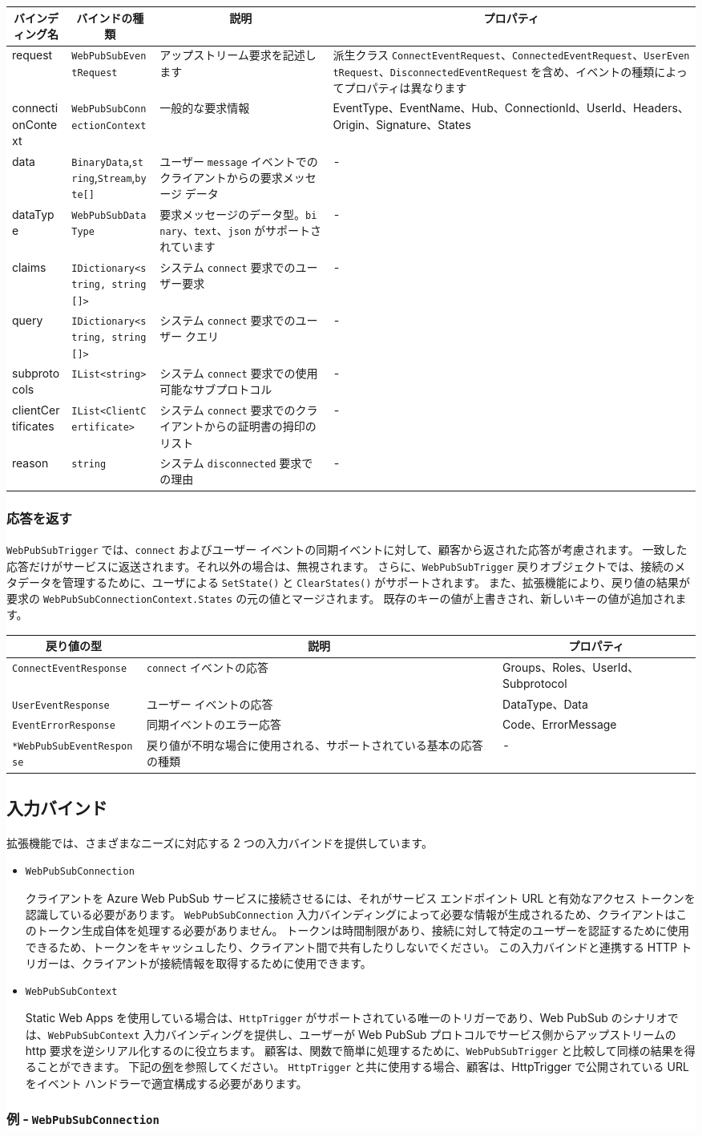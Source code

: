 | バインディング名 | バインドの種類 | 説明 | プロパティ |
|---------|---------|---------|---------|
|request|`WebPubSubEventRequest`|アップストリーム要求を記述します|派生クラス `ConnectEventRequest`、`ConnectedEventRequest`、`UserEventRequest`、`DisconnectedEventRequest` を含め、イベントの種類によってプロパティは異なります |
|connectionContext|`WebPubSubConnectionContext`|一般的な要求情報| EventType、EventName、Hub、ConnectionId、UserId、Headers、Origin、Signature、States |
|data|`BinaryData`,`string`,`Stream`,`byte[]`| ユーザー `message` イベントでのクライアントからの要求メッセージ データ | -|
|dataType|`WebPubSubDataType`| 要求メッセージのデータ型。`binary`、`text`、`json` がサポートされています | -|
|claims|`IDictionary<string, string[]>`|システム `connect` 要求でのユーザー要求 | -|
|query|`IDictionary<string, string[]>`|システム `connect` 要求でのユーザー クエリ | -|
|subprotocols|`IList<string>`|システム `connect` 要求での使用可能なサブプロトコル | -|
|clientCertificates|`IList<ClientCertificate>`|システム `connect` 要求でのクライアントからの証明書の拇印のリスト|-|
|reason|`string`|システム `disconnected` 要求での理由|-|

### <a name="return-response"></a> 応答を返す

`WebPubSubTrigger` では、`connect` およびユーザー イベントの同期イベントに対して、顧客から返された応答が考慮されます。 一致した応答だけがサービスに返送されます。それ以外の場合は、無視されます。 さらに、`WebPubSubTrigger` 戻りオブジェクトでは、接続のメタデータを管理するために、ユーザによる `SetState()` と `ClearStates()` がサポートされます。 また、拡張機能により、戻り値の結果が要求の `WebPubSubConnectionContext.States` の元の値とマージされます。 既存のキーの値が上書きされ、新しいキーの値が追加されます。

| 戻り値の型 | 説明 | プロパティ |
|---------|---------|---------|
|`ConnectEventResponse`| `connect` イベントの応答 | Groups、Roles、UserId、Subprotocol |
|`UserEventResponse`| ユーザー イベントの応答 | DataType、Data |
|`EventErrorResponse`| 同期イベントのエラー応答 | Code、ErrorMessage |
|`*WebPubSubEventResponse`| 戻り値が不明な場合に使用される、サポートされている基本の応答の種類 | - |

## <a name="input-binding"></a>入力バインド

拡張機能では、さまざまなニーズに対応する 2 つの入力バインドを提供しています。

- `WebPubSubConnection`

  クライアントを Azure Web PubSub サービスに接続させるには、それがサービス エンドポイント URL と有効なアクセス トークンを認識している必要があります。 `WebPubSubConnection` 入力バインディングによって必要な情報が生成されるため、クライアントはこのトークン生成自体を処理する必要がありません。 トークンは時間制限があり、接続に対して特定のユーザーを認証するために使用できるため、トークンをキャッシュしたり、クライアント間で共有したりしないでください。 この入力バインドと連携する HTTP トリガーは、クライアントが接続情報を取得するために使用できます。

- `WebPubSubContext`

  Static Web Apps を使用している場合は、`HttpTrigger` がサポートされている唯一のトリガーであり、Web PubSub のシナリオでは、`WebPubSubContext` 入力バインディングを提供し、ユーザーが Web PubSub プロトコルでサービス側からアップストリームの http 要求を逆シリアル化するのに役立ちます。 顧客は、関数で簡単に処理するために、`WebPubSubTrigger` と比較して同様の結果を得ることができます。 下記の[例](#example---webpubsubcontext)を参照してください。
  `HttpTrigger` と共に使用する場合、顧客は、HttpTrigger で公開されている URL をイベント ハンドラーで適宜構成する必要があります。

### <a name="example---webpubsubconnection"></a>例 - `WebPubSubConnection`
